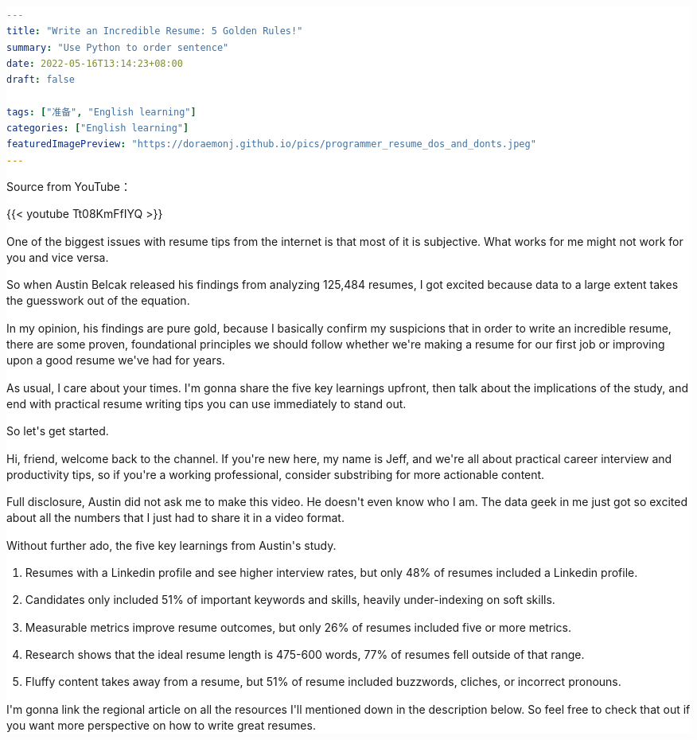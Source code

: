 ```yaml
---
title: "Write an Incredible Resume: 5 Golden Rules!"
summary: "Use Python to order sentence"
date: 2022-05-16T13:14:23+08:00
draft: false

tags: ["准备", "English learning"]
categories: ["English learning"]
featuredImagePreview: "https://doraemonj.github.io/pics/programmer_resume_dos_and_donts.jpeg"
---
```


Source from YouTube：

{{< youtube Tt08KmFfIYQ >}}

One of the biggest issues with resume tips from the internet is that most of it is subjective. What works for me might not work for you and vice versa. 

So when Austin Belcak released his findings from analyzing 125,484 resumes, I got excited because data to a large extent takes the guesswork out of the equation. 

In my opinion, his findings are pure gold, because I basically confirm my suspicions that in order to write an incredible resume, there are some proven, foundational principles we should follow whether we're making a resume for our first job or improving upon a good resume we've had for years.

As usual, I care about your times. I'm gonna share the five key learnings upfront, then talk about the implications of the study,  and end with practical resume writing tips you can use immediately to stand out.

So let's get started.

Hi, friend, welcome back to the channel. If you're new here, my name is Jeff, and we're all about practical career interview and productivity tips, so if you're a working professional, consider substribing for more actionable content.

Full disclosure, Austin did not ask me to make this video. He doesn't even know who I am. The data geek in me just got so excited about all the numbers that I just had to share it in a video format.

Without further ado, the five key learnings from Austin's study. 

1.   Resumes with a Linkedin profile and see higher interview rates, but only 48% of resumes included a Linkedin profile.

2.   Candidates only included 51% of important keywords and skills, heavily under-indexing on soft skills. 

3.   Measurable metrics improve resume outcomes, but only 26% of resumes included five or more metrics.

4.   Research shows that the ideal resume length is 475-600 words, 77% of resumes fell outside of that range.

5.   Fluffy content takes away from a resume, but 51% of resume included buzzwords, cliches, or incorrect pronouns.

I'm gonna link the regional article on all the resources I'll mentioned down in the description below. So feel free to check that out if you want more perspective on how to write great resumes.
